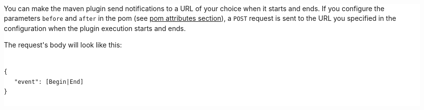 You can make the maven plugin send notifications to a URL of your choice when it starts and ends.
If you configure the parameters `before` and `after` in the pom (see [pom attributes section](#pom-attributes)),
a `POST` request is sent to the URL you specified in the configuration when the plugin execution starts and ends.

The request's body will look like this:

<pre>
  <code class="language-json">
{
   &quot;event&quot;: [Begin|End]
}
  </code>
</pre>
